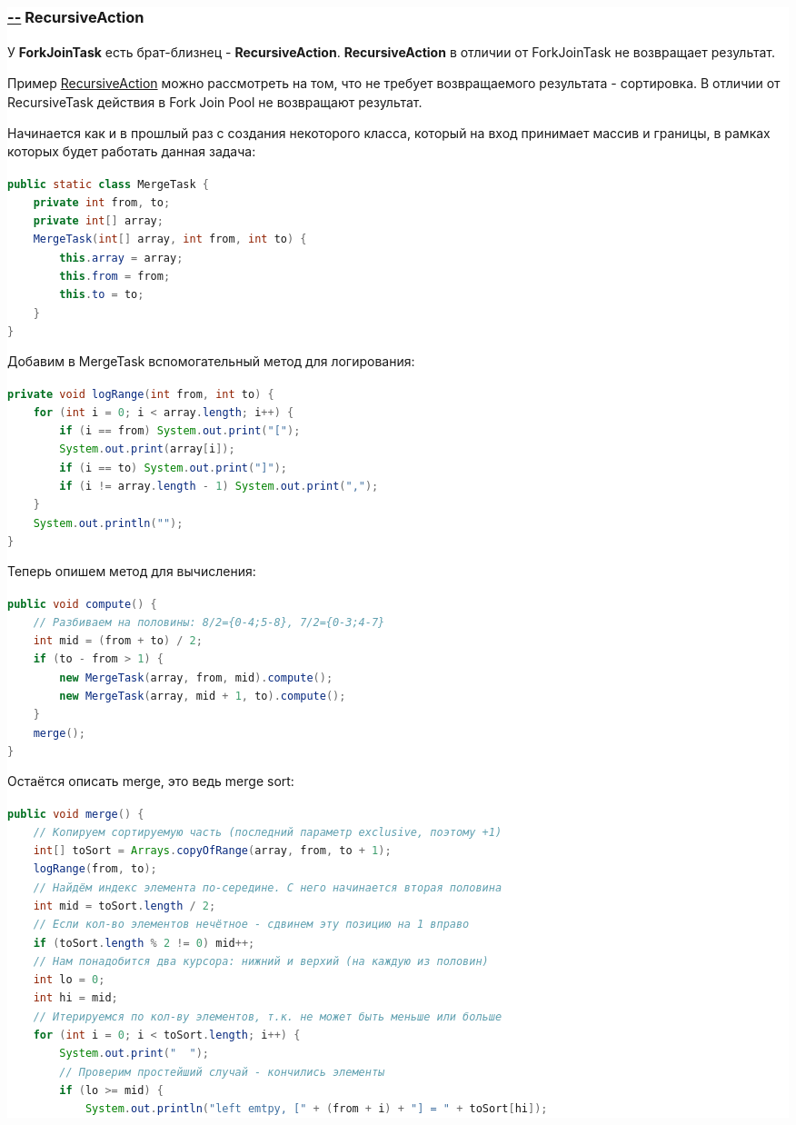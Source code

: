 ### [--](#Home) <a name="recursiveAction"></a> RecursiveAction
У **ForkJoinTask** есть брат-близнец - **RecursiveAction**.
**RecursiveAction** в отличии от ForkJoinTask не возвращает результат.

Пример [RecursiveAction](https://docs.oracle.com/javase/8/docs/api/java/util/concurrent/RecursiveAction.html) можно рассмотреть на том, что не требует возвращаемого результата - сортировка. В отличии от RecursiveTask действия в Fork Join Pool не возвращают результат.

Начинается как и в прошлый раз с создания некоторого класса, который на вход принимает массив и границы, в рамках которых будет работать данная задача:
```java
public static class MergeTask {
	private int from, to;
	private int[] array;
	MergeTask(int[] array, int from, int to) {
		this.array = array;
		this.from = from;
        this.to = to;
	}
}
```
Добавим в MergeTask вспомогательный метод для логирования:
```java
private void logRange(int from, int to) {
	for (int i = 0; i < array.length; i++) {
		if (i == from) System.out.print("[");
		System.out.print(array[i]);
		if (i == to) System.out.print("]");
		if (i != array.length - 1) System.out.print(",");
	}
    System.out.println("");
}
```
Теперь опишем метод для вычисления:
```java
public void compute() {
	// Разбиваем на половины: 8/2={0-4;5-8}, 7/2={0-3;4-7}
	int mid = (from + to) / 2;
	if (to - from > 1) {
		new MergeTask(array, from, mid).compute();
		new MergeTask(array, mid + 1, to).compute();
	}
    merge();
}
```
Остаётся описать merge, это ведь merge sort:
```java
public void merge() {
	// Копируем сортируемую часть (последний параметр exclusive, поэтому +1)
	int[] toSort = Arrays.copyOfRange(array, from, to + 1);
	logRange(from, to);
	// Найдём индекс элемента по-середине. С него начинается вторая половина
	int mid = toSort.length / 2;
	// Если кол-во элементов нечётное - сдвинем эту позицию на 1 вправо
	if (toSort.length % 2 != 0) mid++;
	// Нам понадобится два курсора: нижний и верхий (на каждую из половин)
	int lo = 0;
	int hi = mid;
	// Итерируемся по кол-ву элементов, т.к. не может быть меньше или больше
	for (int i = 0; i < toSort.length; i++) {
		System.out.print("  ");
		// Проверим простейший случай - кончились элементы
		if (lo >= mid) {
			System.out.println("left emtpy, [" + (from + i) + "] = " + toSort[hi]);
```
